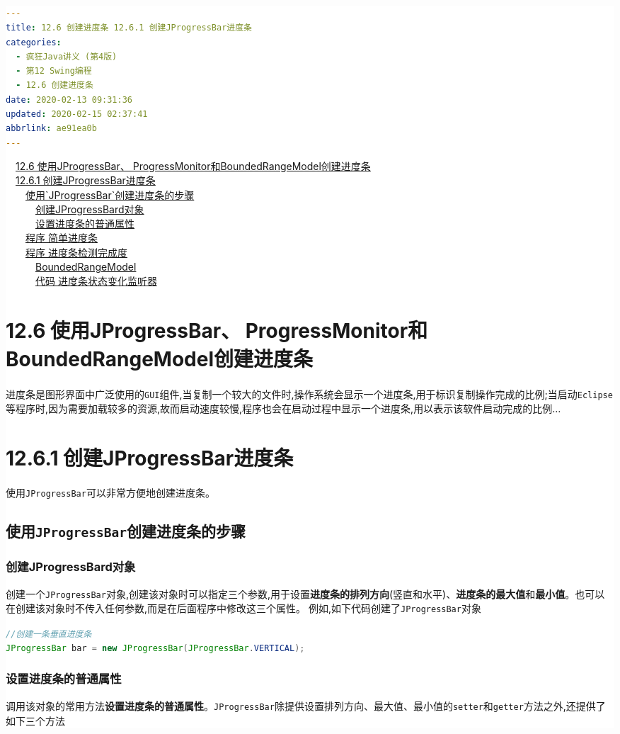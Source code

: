 ```yaml
---
title: 12.6 创建进度条 12.6.1 创建JProgressBar进度条
categories: 
  - 疯狂Java讲义 (第4版)
  - 第12 Swing编程
  - 12.6 创建进度条
date: 2020-02-13 09:31:36
updated: 2020-02-15 02:37:41
abbrlink: ae91ea0b
---
```

<div id='my_toc'><a href="/JavaReadingNotes/ae91ea0b/#12-6-使用JProgressBar、-ProgressMonitor和BoundedRangeModel创建进度条" class="header_1">12.6 使用JProgressBar、 ProgressMonitor和BoundedRangeModel创建进度条</a>&nbsp;<br><a href="/JavaReadingNotes/ae91ea0b/#12-6-1-创建JProgressBar进度条" class="header_1">12.6.1 创建JProgressBar进度条</a>&nbsp;<br><a href="/JavaReadingNotes/ae91ea0b/#使用-JProgressBar-创建进度条的步骤" class="header_2">使用`JProgressBar`创建进度条的步骤</a>&nbsp;<br><a href="/JavaReadingNotes/ae91ea0b/#创建JProgressBard对象" class="header_3">创建JProgressBard对象</a>&nbsp;<br><a href="/JavaReadingNotes/ae91ea0b/#设置进度条的普通属性" class="header_3">设置进度条的普通属性</a>&nbsp;<br><a href="/JavaReadingNotes/ae91ea0b/#程序-简单进度条" class="header_2">程序 简单进度条</a>&nbsp;<br><a href="/JavaReadingNotes/ae91ea0b/#程序-进度条检测完成度" class="header_2">程序 进度条检测完成度</a>&nbsp;<br><a href="/JavaReadingNotes/ae91ea0b/#BoundedRangeModel" class="header_3">BoundedRangeModel</a>&nbsp;<br><a href="/JavaReadingNotes/ae91ea0b/#代码-进度条状态变化监听器" class="header_3">代码 进度条状态变化监听器</a>&nbsp;<br></div>
<style>.header_1{margin-left: 1em;}.header_2{margin-left: 2em;}.header_3{margin-left: 3em;}.header_4{margin-left: 4em;}.header_5{margin-left: 5em;}.header_6{margin-left: 6em;}</style>

<script>if (navigator.platform.search('arm')==-1){document.getElementById('my_toc').style.display = 'none';}var e,p = document.getElementsByTagName('p');while (p.length>0) {e = p[0];e.parentElement.removeChild(e);}</script>


# 12.6 使用JProgressBar、 ProgressMonitor和BoundedRangeModel创建进度条
进度条是图形界面中广泛使用的`GUI`组件,当复制一个较大的文件时,操作系统会显示一个进度条,用于标识复制操作完成的比例;当启动`Eclipse`等程序时,因为需要加载较多的资源,故而启动速度较慢,程序也会在启动过程中显示一个进度条,用以表示该软件启动完成的比例…
# 12.6.1 创建JProgressBar进度条
使用`JProgressBar`可以非常方便地创建进度条。

## 使用`JProgressBar`创建进度条的步骤
### 创建JProgressBard对象
创建一个`JProgressBar`对象,创建该对象时可以指定三个参数,用于设置**进度条的排列方向**(竖直和水平)、**进度条的最大值**和**最小值**。也可以在创建该对象时不传入任何参数,而是在后面程序中修改这三个属性。
例如,如下代码创建了`JProgressBar`对象
```java
//创建一条垂直进度条
JProgressBar bar = new JProgressBar(JProgressBar.VERTICAL);
```
### 设置进度条的普通属性
调用该对象的常用方法**设置进度条的普通属性**。`JProgressBar`除提供设置排列方向、最大值、最小值的`setter`和`getter`方法之外,还提供了如下三个方法
